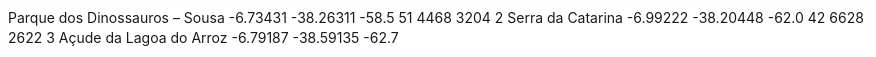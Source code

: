 </td>
<td>
Parque dos Dinossauros – Sousa
</td>
<td align="right">
-6.73431
</td>
<td align="right">
-38.26311
</td>
<td align="right">
-58.5
</td>
<td align="right">
51
</td>
<td align="right">
4468
</td>
<td align="right">
3204
</td>
</tr>
<tr>
<td align="right">
2
</td>
<td>
Serra da Catarina
</td>
<td align="right">
-6.99222
</td>
<td align="right">
-38.20448
</td>
<td align="right">
-62.0
</td>
<td align="right">
42
</td>
<td align="right">
6628
</td>
<td align="right">
2622
</td>
</tr>
<tr>
<td align="right">
3
</td>
<td>
Açude da Lagoa do Arroz
</td>
<td align="right">
-6.79187
</td>
<td align="right">
-38.59135
</td>
<td align="right">
-62.7
